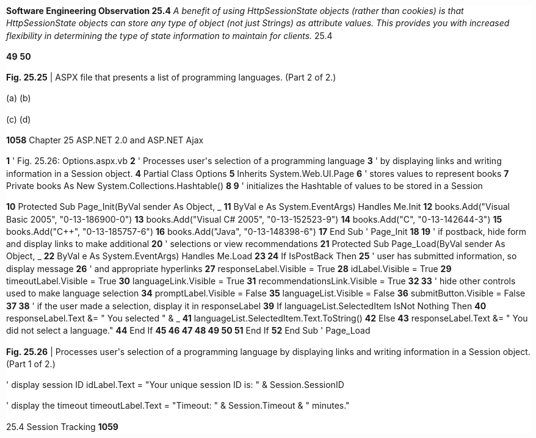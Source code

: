 **Software Engineering Observation 25.4** _A benefit of using HttpSessionState objects (rather than cookies) is that HttpSessionState objects can store any type of object (not just Strings) as attribute values. This provides you with increased flexibility in determining the type of state information to maintain for clients._ 25.4

**49** </body> **50** </html>

**Fig. 25.25** | ASPX file that presents a list of programming languages. (Part 2 of 2.)

(a) (b)

(c) (d)

**1058** Chapter 25 ASP.NET 2.0 and ASP.NET Ajax

**1** ' Fig. 25.26: Options.aspx.vb **2** ' Processes user's selection of a programming language **3** ' by displaying links and writing information in a Session object. **4** Partial Class Options **5** Inherits System.Web.UI.Page **6** ' stores values to represent books **7** Private books As New System.Collections.Hashtable() **8 9** ' initializes the Hashtable of values to be stored in a Session

**10** Protected Sub Page_Init(ByVal sender As Object, \_ **11** ByVal e As System.EventArgs) Handles Me.Init **12** books.Add("Visual Basic 2005", "0-13-186900-0") **13** books.Add("Visual C# 2005", "0-13-152523-9") **14** books.Add("C", "0-13-142644-3") **15** books.Add("C++", "0-13-185757-6") **16** books.Add("Java", "0-13-148398-6") **17** End Sub ' Page_Init **18 19** ' if postback, hide form and display links to make additional **20** ' selections or view recommendations **21** Protected Sub Page_Load(ByVal sender As Object, \_ **22** ByVal e As System.EventArgs) Handles Me.Load **23 24** If IsPostBack Then **25** ' user has submitted information, so display message **26** ' and appropriate hyperlinks **27** responseLabel.Visible = True **28** idLabel.Visible = True **29** timeoutLabel.Visible = True **30** languageLink.Visible = True **31** recommendationsLink.Visible = True **32 33** ' hide other controls used to make language selection **34** promptLabel.Visible = False **35** languageList.Visible = False **36** submitButton.Visible = False **37 38** ' if the user made a selection, display it in responseLabel **39** If languageList.SelectedItem IsNot Nothing Then **40** responseLabel.Text &= " You selected " & \_ **41** languageList.SelectedItem.Text.ToString() **42** Else **43** responseLabel.Text &= " You did not select a language." **44** End If **45 46 47 48 49 50 51** End If **52** End Sub ' Page_Load

**Fig. 25.26** | Processes user's selection of a programming language by displaying links and writing information in a Session object. (Part 1 of 2.)

' display session ID idLabel.Text = "Your unique session ID is: " & Session.SessionID

' display the timeout timeoutLabel.Text = "Timeout: " & Session.Timeout & " minutes."

25.4 Session Tracking **1059**

